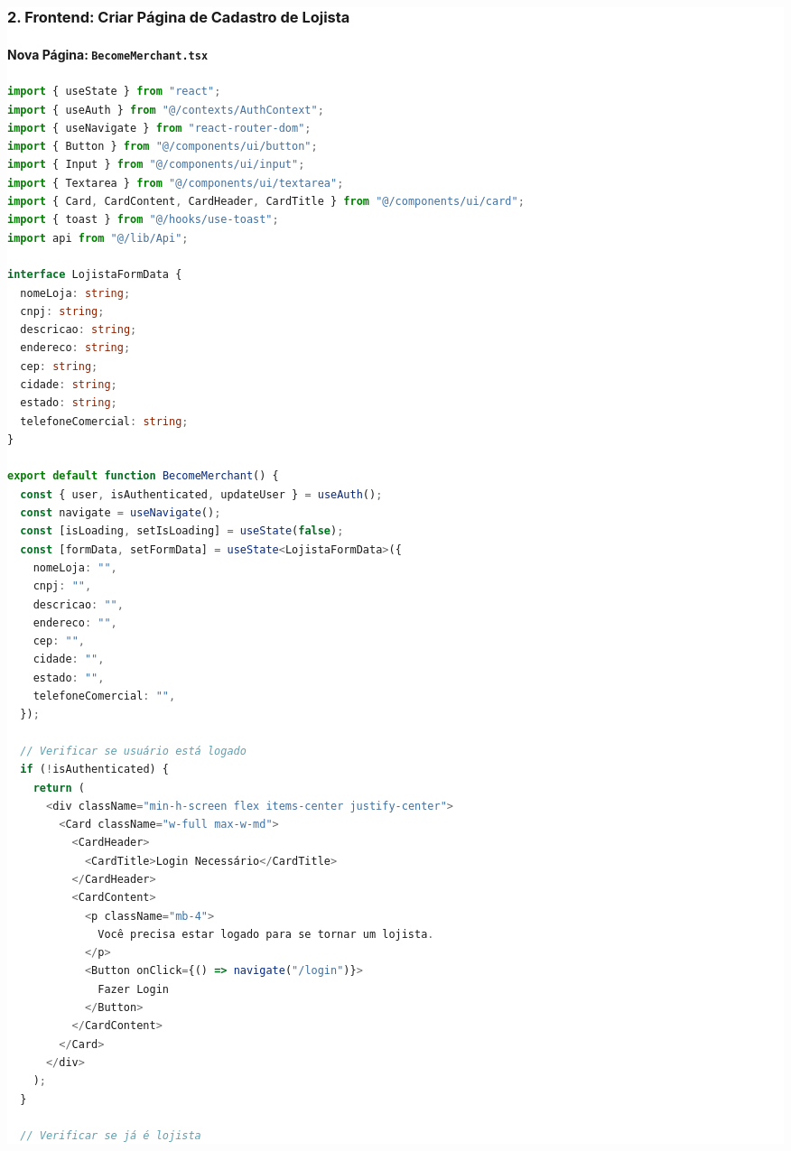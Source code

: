 
### 2. **Frontend: Criar Página de Cadastro de Lojista**

#### Nova Página: `BecomeMerchant.tsx`

```typescript
import { useState } from "react";
import { useAuth } from "@/contexts/AuthContext";
import { useNavigate } from "react-router-dom";
import { Button } from "@/components/ui/button";
import { Input } from "@/components/ui/input";
import { Textarea } from "@/components/ui/textarea";
import { Card, CardContent, CardHeader, CardTitle } from "@/components/ui/card";
import { toast } from "@/hooks/use-toast";
import api from "@/lib/Api";

interface LojistaFormData {
  nomeLoja: string;
  cnpj: string;
  descricao: string;
  endereco: string;
  cep: string;
  cidade: string;
  estado: string;
  telefoneComercial: string;
}

export default function BecomeMerchant() {
  const { user, isAuthenticated, updateUser } = useAuth();
  const navigate = useNavigate();
  const [isLoading, setIsLoading] = useState(false);
  const [formData, setFormData] = useState<LojistaFormData>({
    nomeLoja: "",
    cnpj: "",
    descricao: "",
    endereco: "",
    cep: "",
    cidade: "",
    estado: "",
    telefoneComercial: "",
  });

  // Verificar se usuário está logado
  if (!isAuthenticated) {
    return (
      <div className="min-h-screen flex items-center justify-center">
        <Card className="w-full max-w-md">
          <CardHeader>
            <CardTitle>Login Necessário</CardTitle>
          </CardHeader>
          <CardContent>
            <p className="mb-4">
              Você precisa estar logado para se tornar um lojista.
            </p>
            <Button onClick={() => navigate("/login")}>
              Fazer Login
            </Button>
          </CardContent>
        </Card>
      </div>
    );
  }

  // Verificar se já é lojista
```